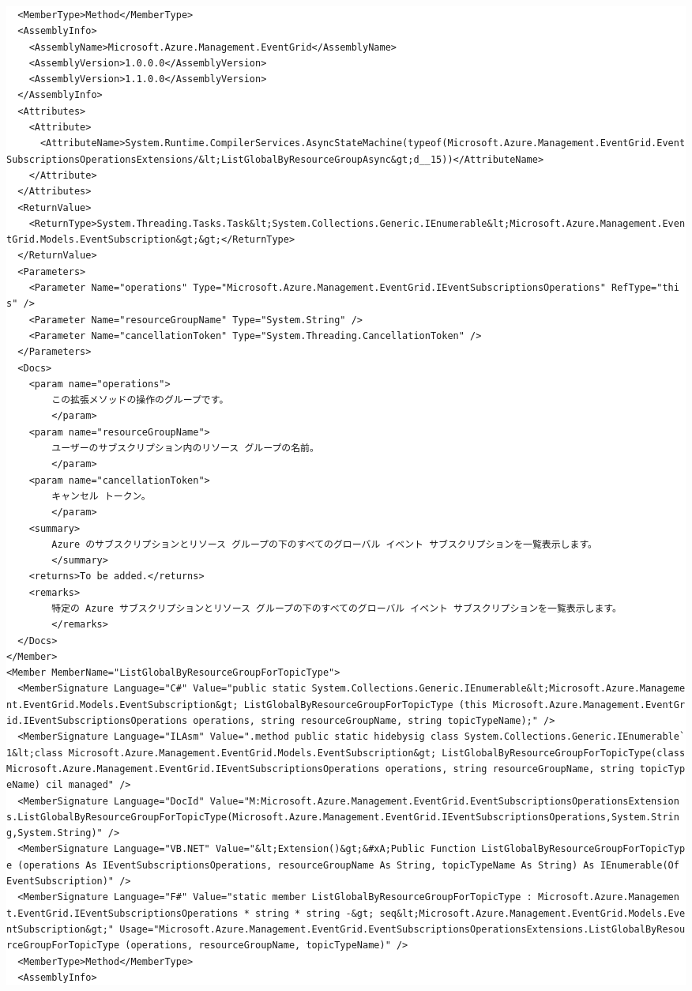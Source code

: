       <MemberType>Method</MemberType>
      <AssemblyInfo>
        <AssemblyName>Microsoft.Azure.Management.EventGrid</AssemblyName>
        <AssemblyVersion>1.0.0.0</AssemblyVersion>
        <AssemblyVersion>1.1.0.0</AssemblyVersion>
      </AssemblyInfo>
      <Attributes>
        <Attribute>
          <AttributeName>System.Runtime.CompilerServices.AsyncStateMachine(typeof(Microsoft.Azure.Management.EventGrid.EventSubscriptionsOperationsExtensions/&lt;ListGlobalByResourceGroupAsync&gt;d__15))</AttributeName>
        </Attribute>
      </Attributes>
      <ReturnValue>
        <ReturnType>System.Threading.Tasks.Task&lt;System.Collections.Generic.IEnumerable&lt;Microsoft.Azure.Management.EventGrid.Models.EventSubscription&gt;&gt;</ReturnType>
      </ReturnValue>
      <Parameters>
        <Parameter Name="operations" Type="Microsoft.Azure.Management.EventGrid.IEventSubscriptionsOperations" RefType="this" />
        <Parameter Name="resourceGroupName" Type="System.String" />
        <Parameter Name="cancellationToken" Type="System.Threading.CancellationToken" />
      </Parameters>
      <Docs>
        <param name="operations">
            この拡張メソッドの操作のグループです。
            </param>
        <param name="resourceGroupName">
            ユーザーのサブスクリプション内のリソース グループの名前。
            </param>
        <param name="cancellationToken">
            キャンセル トークン。
            </param>
        <summary>
            Azure のサブスクリプションとリソース グループの下のすべてのグローバル イベント サブスクリプションを一覧表示します。
            </summary>
        <returns>To be added.</returns>
        <remarks>
            特定の Azure サブスクリプションとリソース グループの下のすべてのグローバル イベント サブスクリプションを一覧表示します。
            </remarks>
      </Docs>
    </Member>
    <Member MemberName="ListGlobalByResourceGroupForTopicType">
      <MemberSignature Language="C#" Value="public static System.Collections.Generic.IEnumerable&lt;Microsoft.Azure.Management.EventGrid.Models.EventSubscription&gt; ListGlobalByResourceGroupForTopicType (this Microsoft.Azure.Management.EventGrid.IEventSubscriptionsOperations operations, string resourceGroupName, string topicTypeName);" />
      <MemberSignature Language="ILAsm" Value=".method public static hidebysig class System.Collections.Generic.IEnumerable`1&lt;class Microsoft.Azure.Management.EventGrid.Models.EventSubscription&gt; ListGlobalByResourceGroupForTopicType(class Microsoft.Azure.Management.EventGrid.IEventSubscriptionsOperations operations, string resourceGroupName, string topicTypeName) cil managed" />
      <MemberSignature Language="DocId" Value="M:Microsoft.Azure.Management.EventGrid.EventSubscriptionsOperationsExtensions.ListGlobalByResourceGroupForTopicType(Microsoft.Azure.Management.EventGrid.IEventSubscriptionsOperations,System.String,System.String)" />
      <MemberSignature Language="VB.NET" Value="&lt;Extension()&gt;&#xA;Public Function ListGlobalByResourceGroupForTopicType (operations As IEventSubscriptionsOperations, resourceGroupName As String, topicTypeName As String) As IEnumerable(Of EventSubscription)" />
      <MemberSignature Language="F#" Value="static member ListGlobalByResourceGroupForTopicType : Microsoft.Azure.Management.EventGrid.IEventSubscriptionsOperations * string * string -&gt; seq&lt;Microsoft.Azure.Management.EventGrid.Models.EventSubscription&gt;" Usage="Microsoft.Azure.Management.EventGrid.EventSubscriptionsOperationsExtensions.ListGlobalByResourceGroupForTopicType (operations, resourceGroupName, topicTypeName)" />
      <MemberType>Method</MemberType>
      <AssemblyInfo>